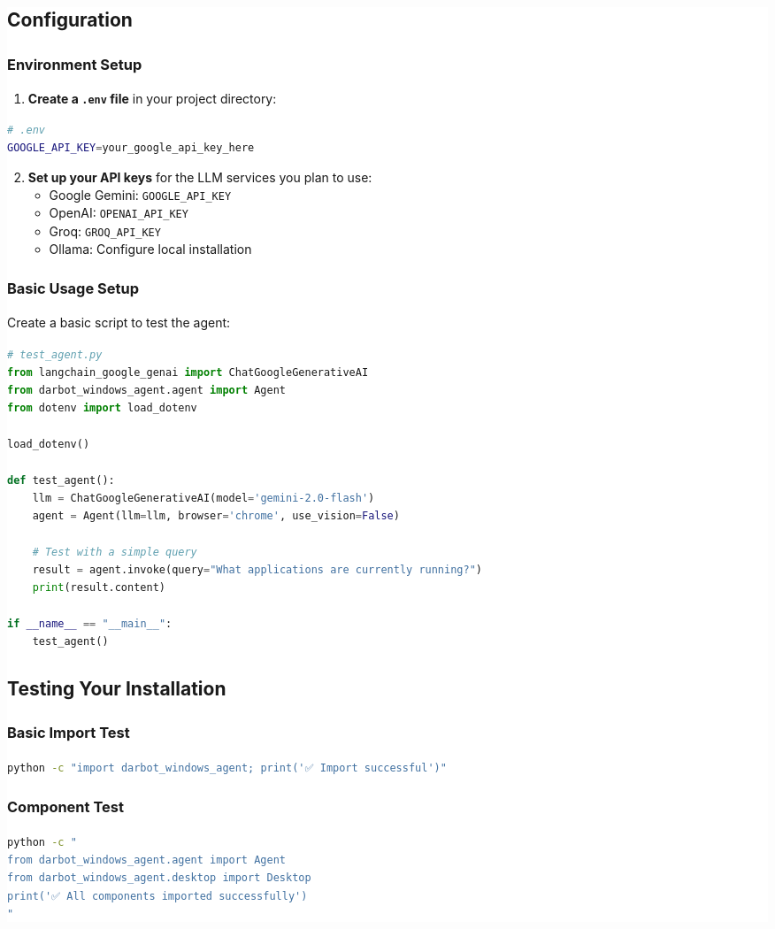 ## Configuration

### Environment Setup

1. **Create a `.env` file** in your project directory:

```bash
# .env
GOOGLE_API_KEY=your_google_api_key_here
```

2. **Set up your API keys** for the LLM services you plan to use:
   - Google Gemini: `GOOGLE_API_KEY`
   - OpenAI: `OPENAI_API_KEY`
   - Groq: `GROQ_API_KEY`
   - Ollama: Configure local installation

### Basic Usage Setup

Create a basic script to test the agent:

```python
# test_agent.py
from langchain_google_genai import ChatGoogleGenerativeAI
from darbot_windows_agent.agent import Agent
from dotenv import load_dotenv

load_dotenv()

def test_agent():
    llm = ChatGoogleGenerativeAI(model='gemini-2.0-flash')
    agent = Agent(llm=llm, browser='chrome', use_vision=False)
    
    # Test with a simple query
    result = agent.invoke(query="What applications are currently running?")
    print(result.content)

if __name__ == "__main__":
    test_agent()
```

## Testing Your Installation

### Basic Import Test

```bash
python -c "import darbot_windows_agent; print('✅ Import successful')"
```

### Component Test

```bash
python -c "
from darbot_windows_agent.agent import Agent
from darbot_windows_agent.desktop import Desktop
print('✅ All components imported successfully')
"
```
